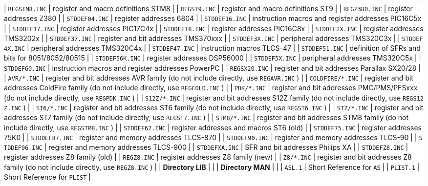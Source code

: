 | `REGSTM8.INC`         | register and macro definitions STM8                                                      |
| `REGST9.INC`          | register and macro definitions ST9                                                       |
| `REGZ380.INC`         | register addresses Z380                                                                  |
| `STDDEF04.INC`        | register addresses 6804                                                                  |
| `STDDEF16.INC`        | instruction macros and register addresses PIC16C5x                                       |
| `STDDEF17.INC`        | register addresses PIC17C4x                                                              |
| `STDDEF18.INC`        | register addresses PIC16C8x                                                              |
| `STDDEF2X.INC`        | register addresses TMS3202x                                                              |
| `STDDEF37.INC`        | register and bit addresses TMS370xxx                                                     |
| `STDDEF3X.INC`        | peripheral addresses TMS320C3x                                                           |
| `STDDEF4X.INC`        | peripheral addresses TMS320C4x                                                           |
| `STDDEF47.INC`        | instruction macros TLCS-47                                                               |
| `STDDEF51.INC`        | definition of SFRs and bits for 8051/8052/80515                                          |
| `STDDEF56K.INC`       | register addresses DSP56000                                                              |
| `STDDEF5X.INC`        | peripheral addresses TMS320C5x                                                           |
| `STDDEF60.INC`        | instruction macros and register addresses PowerPC                                        |
| `REGSX20.INC`         | register and bit addresses Parallax SX20/28                                              |
| `AVR/*.INC`           | register and bit addresses AVR family (do not include directly, use `REGAVR.INC` )       |
| `COLDFIRE/*.INC`      | register and bit addresses ColdFire family (do not include directly, use `REGCOLD.INC` ) |
| `PDK/*.INC`           | register and bit addresses PMC/PMS/PFSxxx (do not include directly, use `REGPDK.INC` )   |
| `S12Z/*.INC`          | register and bit addresses S12Z family (do not include directly, use `REGS12Z.INC` )     |
| `ST6/*.INC`           | register and bit addresses ST6 family (do not include directly, use `REGST6.INC` )       |
| `ST7/*.INC`           | register and bit addresses ST7 family (do not include directly, use `REGST7.INC` )       |
| `STM8/*.INC`          | register and bit addresses STM8 family (do not include directly, use `REGSTM8.INC` )     |
| `STDDEF62.INC`        | register addresses and macros ST6 (old)                                                  |
| `STDDEF75.INC`        | register addresses 75K0                                                                  |
| `STDDEF87.INC`        | register and memory addresses TLCS-870                                                   |
| `STDDEF90.INC`        | register and memory addresses TLCS-90                                                    |
| `STDDEF96.INC`        | register and memory addresses TLCS-900                                                   |
| `STDDEFXA.INC`        | SFR and bit addresses Philips XA                                                         |
| `STDDEFZ8.INC`        | register addresses Z8 family (old)                                                       |
| `REGZ8.INC`           | register addresses Z8 family (new)                                                       |
| `Z8/*.INC`            | register and bit addresses Z8 family (do not include directly, use `REGZ8.INC` )         |
| **Directory LIB**     |                                                                            |
| **Directory MAN**     |                                                                            |
| `ASL.1`               | Short Reference for `AS`                                                                 |
| `PLIST.1`             | Short Reference for `PLIST`                                                              |